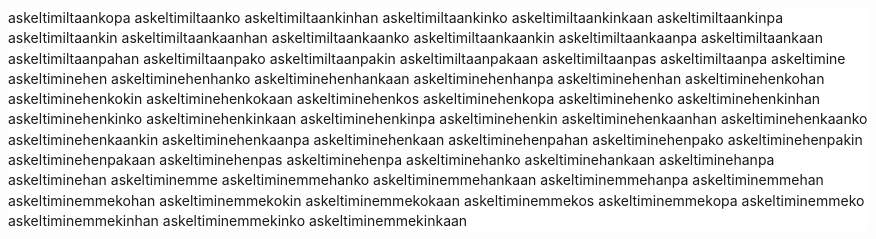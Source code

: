 askeltimiltaankopa
askeltimiltaanko
askeltimiltaankinhan
askeltimiltaankinko
askeltimiltaankinkaan
askeltimiltaankinpa
askeltimiltaankin
askeltimiltaankaanhan
askeltimiltaankaanko
askeltimiltaankaankin
askeltimiltaankaanpa
askeltimiltaankaan
askeltimiltaanpahan
askeltimiltaanpako
askeltimiltaanpakin
askeltimiltaanpakaan
askeltimiltaanpas
askeltimiltaanpa
askeltimine
askeltiminehen
askeltiminehenhanko
askeltiminehenhankaan
askeltiminehenhanpa
askeltiminehenhan
askeltiminehenkohan
askeltiminehenkokin
askeltiminehenkokaan
askeltiminehenkos
askeltiminehenkopa
askeltiminehenko
askeltiminehenkinhan
askeltiminehenkinko
askeltiminehenkinkaan
askeltiminehenkinpa
askeltiminehenkin
askeltiminehenkaanhan
askeltiminehenkaanko
askeltiminehenkaankin
askeltiminehenkaanpa
askeltiminehenkaan
askeltiminehenpahan
askeltiminehenpako
askeltiminehenpakin
askeltiminehenpakaan
askeltiminehenpas
askeltiminehenpa
askeltiminehanko
askeltiminehankaan
askeltiminehanpa
askeltiminehan
askeltiminemme
askeltiminemmehanko
askeltiminemmehankaan
askeltiminemmehanpa
askeltiminemmehan
askeltiminemmekohan
askeltiminemmekokin
askeltiminemmekokaan
askeltiminemmekos
askeltiminemmekopa
askeltiminemmeko
askeltiminemmekinhan
askeltiminemmekinko
askeltiminemmekinkaan